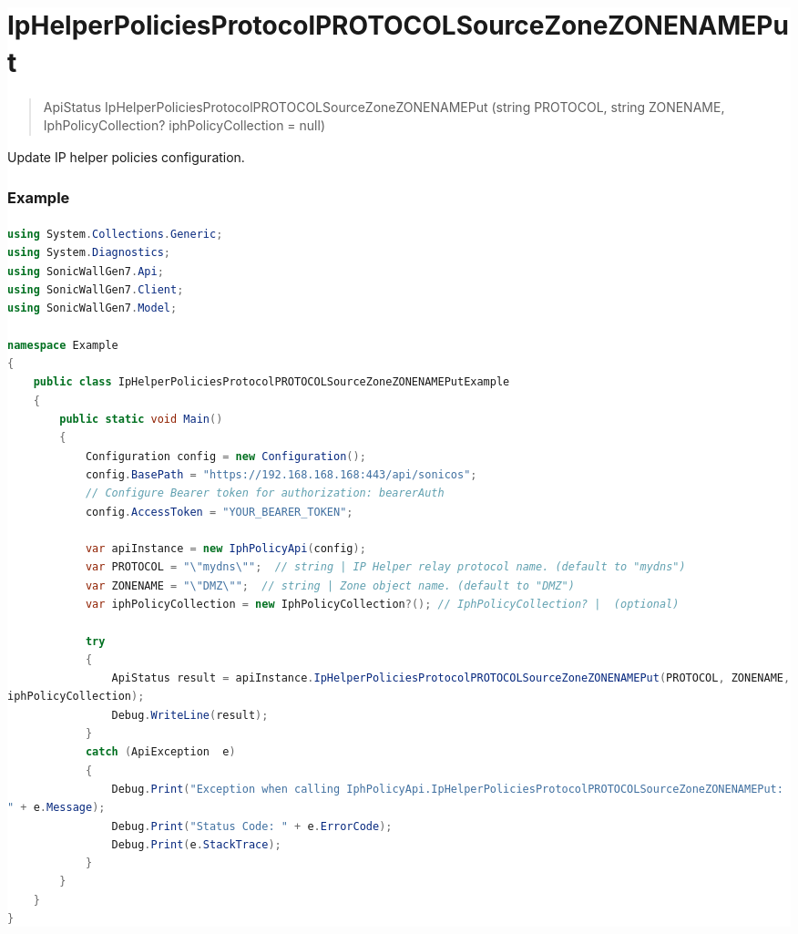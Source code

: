 <a id="iphelperpoliciesprotocolprotocolsourcezonezonenameput"></a>
# **IpHelperPoliciesProtocolPROTOCOLSourceZoneZONENAMEPut**
> ApiStatus IpHelperPoliciesProtocolPROTOCOLSourceZoneZONENAMEPut (string PROTOCOL, string ZONENAME, IphPolicyCollection? iphPolicyCollection = null)



Update IP helper policies configuration.

### Example
```csharp
using System.Collections.Generic;
using System.Diagnostics;
using SonicWallGen7.Api;
using SonicWallGen7.Client;
using SonicWallGen7.Model;

namespace Example
{
    public class IpHelperPoliciesProtocolPROTOCOLSourceZoneZONENAMEPutExample
    {
        public static void Main()
        {
            Configuration config = new Configuration();
            config.BasePath = "https://192.168.168.168:443/api/sonicos";
            // Configure Bearer token for authorization: bearerAuth
            config.AccessToken = "YOUR_BEARER_TOKEN";

            var apiInstance = new IphPolicyApi(config);
            var PROTOCOL = "\"mydns\"";  // string | IP Helper relay protocol name. (default to "mydns")
            var ZONENAME = "\"DMZ\"";  // string | Zone object name. (default to "DMZ")
            var iphPolicyCollection = new IphPolicyCollection?(); // IphPolicyCollection? |  (optional) 

            try
            {
                ApiStatus result = apiInstance.IpHelperPoliciesProtocolPROTOCOLSourceZoneZONENAMEPut(PROTOCOL, ZONENAME, iphPolicyCollection);
                Debug.WriteLine(result);
            }
            catch (ApiException  e)
            {
                Debug.Print("Exception when calling IphPolicyApi.IpHelperPoliciesProtocolPROTOCOLSourceZoneZONENAMEPut: " + e.Message);
                Debug.Print("Status Code: " + e.ErrorCode);
                Debug.Print(e.StackTrace);
            }
        }
    }
}
```
